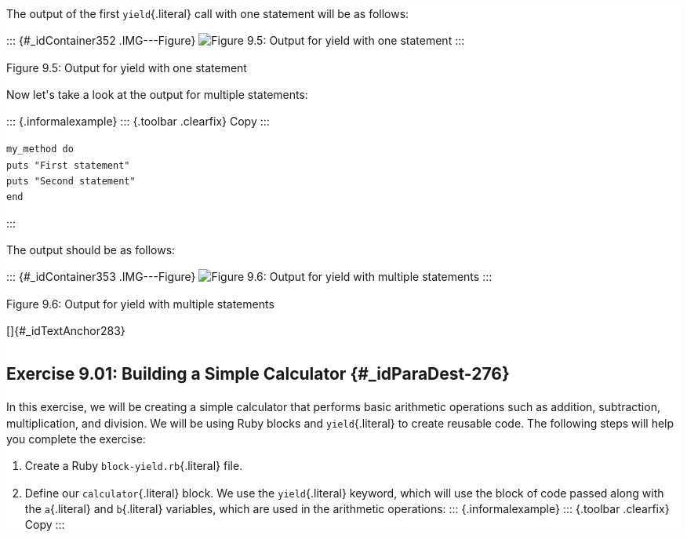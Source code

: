 The output of the first `yield`{.literal} call with one statement will
be as follows:

<div>

::: {#_idContainer352 .IMG---Figure}
![Figure 9.5: Output for yield with one statement
](3_files/C14197_09_05.jpg)
:::

</div>

Figure 9.5: Output for yield with one statement

Now let\'s take a look at the output for multiple statements:

::: {.informalexample}
::: {.toolbar .clearfix}
Copy
:::

``` {.language-markup}
my_method do
puts "First statement"
puts "Second statement"
end
```
:::

The output should be as follows:

<div>

::: {#_idContainer353 .IMG---Figure}
![Figure 9.6: Output for yield with multiple statements
](3_files/C14197_09_06.jpg)
:::

</div>

Figure 9.6: Output for yield with multiple statements

[]{#_idTextAnchor283}

Exercise 9.01: Building a Simple Calculator {#_idParaDest-276}
-------------------------------------------

In this exercise, we will be creating a simple calculator that performs
basic arithmetic operations such as addition, subtraction,
multiplication, and division. We will be using Ruby blocks and
`yield`{.literal} to create reusable code. The following steps will help
you complete the exercise:

1.  Create a Ruby `block-yield.rb`{.literal} file.

2.  Define our `calculator`{.literal} block. We use the
    `yield`{.literal} keyword, which will use the block of code passed
    along with the `a`{.literal} and `b`{.literal} variables, which are
    used in the arithmetic operations:
    ::: {.informalexample}
    ::: {.toolbar .clearfix}
    Copy
    :::
